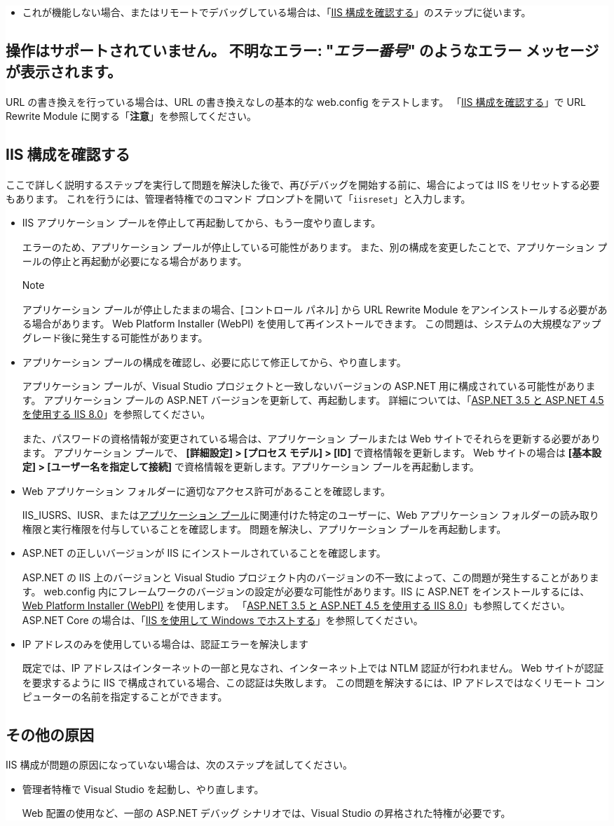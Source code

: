 - これが機能しない場合、またはリモートでデバッグしている場合は、「[IIS 構成を確認する](#vxtbshttpservererrorsthingstocheck)」のステップに従います。

## <a name="operation-not-supported-unknown-error-errornumber"></a><a name="operation_not_supported"></a> 操作はサポートされていません。 不明なエラー: "*エラー番号*" のようなエラー メッセージが表示されます。

URL の書き換えを行っている場合は、URL の書き換えなしの基本的な web.config をテストします。 「[IIS 構成を確認する](#vxtbshttpservererrorsthingstocheck)」で URL Rewrite Module に関する「**注意**」を参照してください。

## <a name="check-your-iis-configuration"></a><a name="vxtbshttpservererrorsthingstocheck"></a> IIS 構成を確認する

ここで詳しく説明するステップを実行して問題を解決した後で、再びデバッグを開始する前に、場合によっては IIS をリセットする必要もあります。 これを行うには、管理者特権でのコマンド プロンプトを開いて「`iisreset`」と入力します。

* IIS アプリケーション プールを停止して再起動してから、もう一度やり直します。

    エラーのため、アプリケーション プールが停止している可能性があります。 また、別の構成を変更したことで、アプリケーション プールの停止と再起動が必要になる場合があります。

    > [!NOTE]
    > アプリケーション プールが停止したままの場合、[コントロール パネル] から URL Rewrite Module をアンインストールする必要がある場合があります。 Web Platform Installer (WebPI) を使用して再インストールできます。 この問題は、システムの大規模なアップグレード後に発生する可能性があります。

* アプリケーション プールの構成を確認し、必要に応じて修正してから、やり直します。

    アプリケーション プールが、Visual Studio プロジェクトと一致しないバージョンの ASP.NET 用に構成されている可能性があります。 アプリケーション プールの ASP.NET バージョンを更新して、再起動します。 詳細については、「[ASP.NET 3.5 と ASP.NET 4.5 を使用する IIS 8.0](/iis/get-started/whats-new-in-iis-8/iis-80-using-aspnet-35-and-aspnet-45)」を参照してください。

    また、パスワードの資格情報が変更されている場合は、アプリケーション プールまたは Web サイトでそれらを更新する必要があります。  アプリケーション プールで、 **[詳細設定] > [プロセス モデル] > [ID]** で資格情報を更新します。 Web サイトの場合は **[基本設定] > [ユーザー名を指定して接続]** で資格情報を更新します。アプリケーション プールを再起動します。

* Web アプリケーション フォルダーに適切なアクセス許可があることを確認します。

    IIS_IUSRS、IUSR、または[アプリケーション プール](/iis/manage/configuring-security/application-pool-identities)に関連付けた特定のユーザーに、Web アプリケーション フォルダーの読み取り権限と実行権限を付与していることを確認します。 問題を解決し、アプリケーション プールを再起動します。

* ASP.NET の正しいバージョンが IIS にインストールされていることを確認します。

    ASP.NET の IIS 上のバージョンと Visual Studio プロジェクト内のバージョンの不一致によって、この問題が発生することがあります。 web.config 内にフレームワークのバージョンの設定が必要な可能性があります。IIS に ASP.NET をインストールするには、[Web Platform Installer (WebPI)](https://www.microsoft.com/web/downloads/platform.aspx) を使用します。 「[ASP.NET 3.5 と ASP.NET 4.5 を使用する IIS 8.0](/iis/get-started/whats-new-in-iis-8/iis-80-using-aspnet-35-and-aspnet-45)」も参照してください。ASP.NET Core の場合は、「[IIS を使用して Windows でホストする](https://docs.asp.net/en/latest/publishing/iis.html)」を参照してください。

* IP アドレスのみを使用している場合は、認証エラーを解決します

     既定では、IP アドレスはインターネットの一部と見なされ、インターネット上では NTLM 認証が行われません。 Web サイトが認証を要求するように IIS で構成されている場合、この認証は失敗します。 この問題を解決するには、IP アドレスではなくリモート コンピューターの名前を指定することができます。

## <a name="other-causes"></a>その他の原因

IIS 構成が問題の原因になっていない場合は、次のステップを試してください。

- 管理者特権で Visual Studio を起動し、やり直します。

    Web 配置の使用など、一部の ASP.NET デバッグ シナリオでは、Visual Studio の昇格された特権が必要です。
